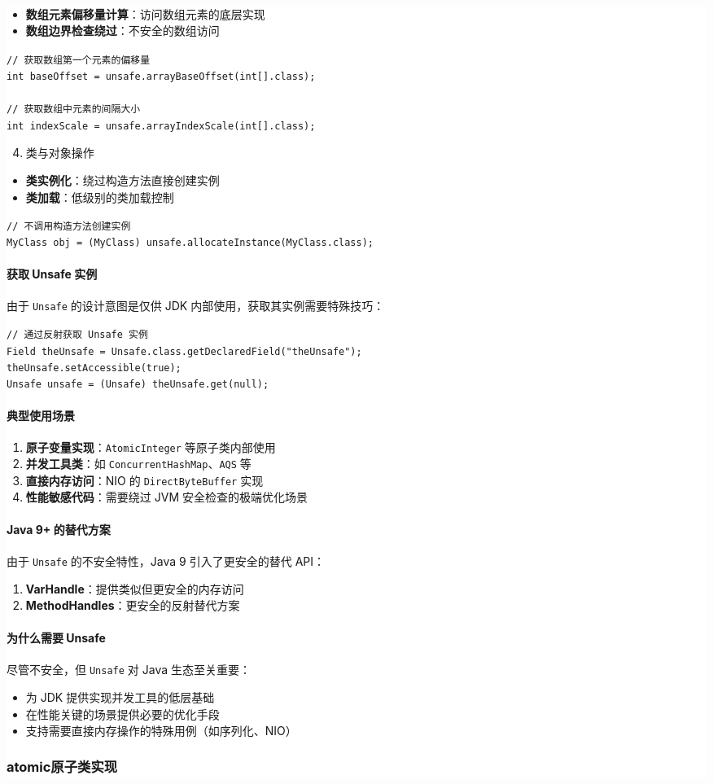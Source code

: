 - **数组元素偏移量计算**：访问数组元素的底层实现
- **数组边界检查绕过**：不安全的数组访问

```
// 获取数组第一个元素的偏移量
int baseOffset = unsafe.arrayBaseOffset(int[].class);

// 获取数组中元素的间隔大小
int indexScale = unsafe.arrayIndexScale(int[].class);
```

4. 类与对象操作

- **类实例化**：绕过构造方法直接创建实例
- **类加载**：低级别的类加载控制

```
// 不调用构造方法创建实例
MyClass obj = (MyClass) unsafe.allocateInstance(MyClass.class);
```

#### 获取 Unsafe 实例

由于 `Unsafe` 的设计意图是仅供 JDK 内部使用，获取其实例需要特殊技巧：

```
// 通过反射获取 Unsafe 实例
Field theUnsafe = Unsafe.class.getDeclaredField("theUnsafe");
theUnsafe.setAccessible(true);
Unsafe unsafe = (Unsafe) theUnsafe.get(null);
```

#### 典型使用场景

1. **原子变量实现**：`AtomicInteger` 等原子类内部使用
2. **并发工具类**：如 `ConcurrentHashMap`、`AQS` 等
3. **直接内存访问**：NIO 的 `DirectByteBuffer` 实现
4. **性能敏感代码**：需要绕过 JVM 安全检查的极端优化场景

#### Java 9+ 的替代方案

由于 `Unsafe` 的不安全特性，Java 9 引入了更安全的替代 API：

1. **VarHandle**：提供类似但更安全的内存访问
2. **MethodHandles**：更安全的反射替代方案

#### 为什么需要 Unsafe

尽管不安全，但 `Unsafe` 对 Java 生态至关重要：

- 为 JDK 提供实现并发工具的低层基础
- 在性能关键的场景提供必要的优化手段
- 支持需要直接内存操作的特殊用例（如序列化、NIO）





### atomic原子类实现
